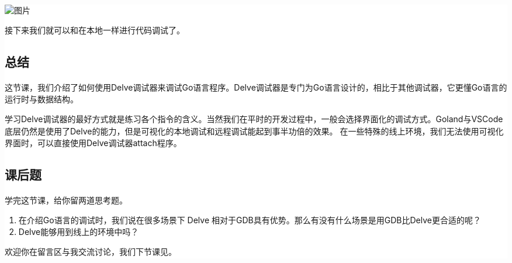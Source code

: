 </ol><p><img src="https://static001.geekbang.org/resource/image/af/09/afab744c3e5115929c07de51d3379209.png?wh=1920x1240" alt="图片"></p><p>接下来我们就可以和在本地一样进行代码调试了。</p><h2>总结</h2><p>这节课，我们介绍了如何使用Delve调试器来调试Go语言程序。Delve调试器是专门为Go语言设计的，相比于其他调试器，它更懂Go语言的运行时与数据结构。</p><p>学习Delve调试器的最好方式就是练习各个指令的含义。当然我们在平时的开发过程中，一般会选择界面化的调试方式。Goland与VSCode底层仍然是使用了Delve的能力，但是可视化的本地调试和远程调试能起到事半功倍的效果。 在一些特殊的线上环境，我们无法使用可视化界面时，可以直接使用Delve调试器attach程序。</p><h2>课后题</h2><p>学完这节课，给你留两道思考题。</p><ol>
<li>在介绍Go语言的调试时，我们说在很多场景下 Delve 相对于GDB具有优势。那么有没有什么场景是用GDB比Delve更合适的呢？</li>
<li>Delve能够用到线上的环境中吗？</li>
</ol><p>欢迎你在留言区与我交流讨论，我们下节课见。</p>
<style>
    ul {
      list-style: none;
      display: block;
      list-style-type: disc;
      margin-block-start: 1em;
      margin-block-end: 1em;
      margin-inline-start: 0px;
      margin-inline-end: 0px;
      padding-inline-start: 40px;
    }
    li {
      display: list-item;
      text-align: -webkit-match-parent;
    }
    ._2sjJGcOH_0 {
      list-style-position: inside;
      width: 100%;
      display: -webkit-box;
      display: -ms-flexbox;
      display: flex;
      -webkit-box-orient: horizontal;
      -webkit-box-direction: normal;
      -ms-flex-direction: row;
      flex-direction: row;
      margin-top: 26px;
      border-bottom: 1px solid rgba(233,233,233,0.6);
    }
    ._2sjJGcOH_0 ._3FLYR4bF_0 {
      width: 34px;
      height: 34px;
      -ms-flex-negative: 0;
      flex-shrink: 0;
      border-radius: 50%;
    }
    ._2sjJGcOH_0 ._36ChpWj4_0 {
      margin-left: 0.5rem;
      -webkit-box-flex: 1;
      -ms-flex-positive: 1;
      flex-grow: 1;
      padding-bottom: 20px;
    }
    ._2sjJGcOH_0 ._36ChpWj4_0 ._2zFoi7sd_0 {
      font-size: 16px;
      color: #3d464d;
      font-weight: 500;
      -webkit-font-smoothing: antialiased;
      line-height: 34px;
    }
    ._2sjJGcOH_0 ._36ChpWj4_0 ._2_QraFYR_0 {
      margin-top: 12px;
      color: #505050;
      -webkit-font-smoothing: antialiased;
      font-size: 14px;
      font-weight: 400;
      white-space: normal;
      word-break: break-all;
      line-height: 24px;
    }